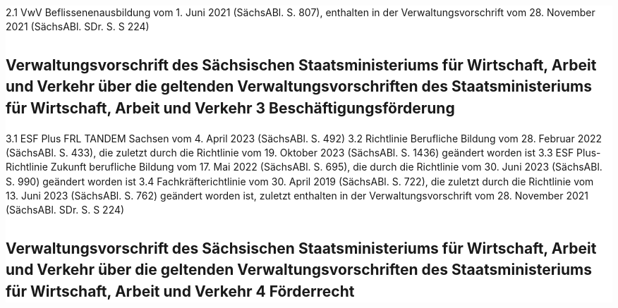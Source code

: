 2.1 VwV Beflissenenausbildung vom 1. Juni 2021 (SächsABl. S. 807), enthalten in der Verwaltungsvorschrift vom 28. November 2021 (SächsABl. SDr. S. S 224) 
## Verwaltungsvorschrift des Sächsischen Staatsministeriums für Wirtschaft, Arbeit und Verkehr über die geltenden Verwaltungsvorschriften des Staatsministeriums für Wirtschaft, Arbeit und Verkehr 3	Beschäftigungsförderung

3.1 ESF Plus FRL TANDEM Sachsen vom 4. April 2023 (SächsABl. S. 492) 3.2 Richtlinie Berufliche Bildung vom 28. Februar 2022 (SächsABl. S. 433), die zuletzt durch die Richtlinie vom 19. Oktober 2023 (SächsABl. S. 1436) geändert worden ist 3.3 ESF Plus-Richtlinie Zukunft berufliche Bildung vom 17. Mai 2022 (SächsABl. S. 695), die durch die Richtlinie vom 30. Juni 2023 (SächsABl. S. 990) geändert worden ist 3.4 Fachkräfterichtlinie vom 30. April 2019 (SächsABl. S. 722), die zuletzt durch die Richtlinie vom 13. Juni 2023 (SächsABl. S. 762) geändert worden ist, zuletzt enthalten in der Verwaltungsvorschrift vom 28. November 2021 (SächsABl. SDr. S. S 224) 
## Verwaltungsvorschrift des Sächsischen Staatsministeriums für Wirtschaft, Arbeit und Verkehr über die geltenden Verwaltungsvorschriften des Staatsministeriums für Wirtschaft, Arbeit und Verkehr 4	Förderrecht
